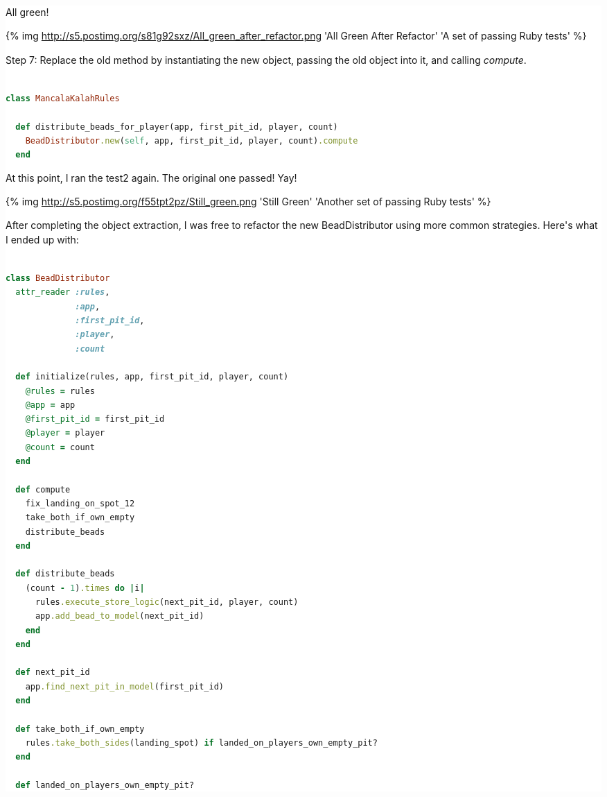 
All green!

{% img http://s5.postimg.org/s81g92sxz/All_green_after_refactor.png 'All Green After Refactor' 'A set of passing Ruby tests' %}

Step 7: Replace the old method by instantiating the new object, passing the old object into it, and calling *compute*.

``` ruby

class MancalaKalahRules

  def distribute_beads_for_player(app, first_pit_id, player, count)
    BeadDistributor.new(self, app, first_pit_id, player, count).compute
  end

```

At this point, I ran the test2 again. The original one passed! Yay!

{% img http://s5.postimg.org/f55tpt2pz/Still_green.png 'Still Green' 'Another set of passing Ruby tests' %}



After completing the object extraction, I was free to refactor the new BeadDistributor using more common strategies. Here's what I ended up with:

``` ruby

class BeadDistributor
  attr_reader :rules,
              :app,
              :first_pit_id,
              :player,
              :count

  def initialize(rules, app, first_pit_id, player, count)
    @rules = rules
    @app = app
    @first_pit_id = first_pit_id
    @player = player
    @count = count
  end

  def compute
    fix_landing_on_spot_12
    take_both_if_own_empty
    distribute_beads
  end

  def distribute_beads
    (count - 1).times do |i|
      rules.execute_store_logic(next_pit_id, player, count)
      app.add_bead_to_model(next_pit_id)
    end
  end

  def next_pit_id
    app.find_next_pit_in_model(first_pit_id)
  end

  def take_both_if_own_empty
    rules.take_both_sides(landing_spot) if landed_on_players_own_empty_pit?
  end

  def landed_on_players_own_empty_pit?
```